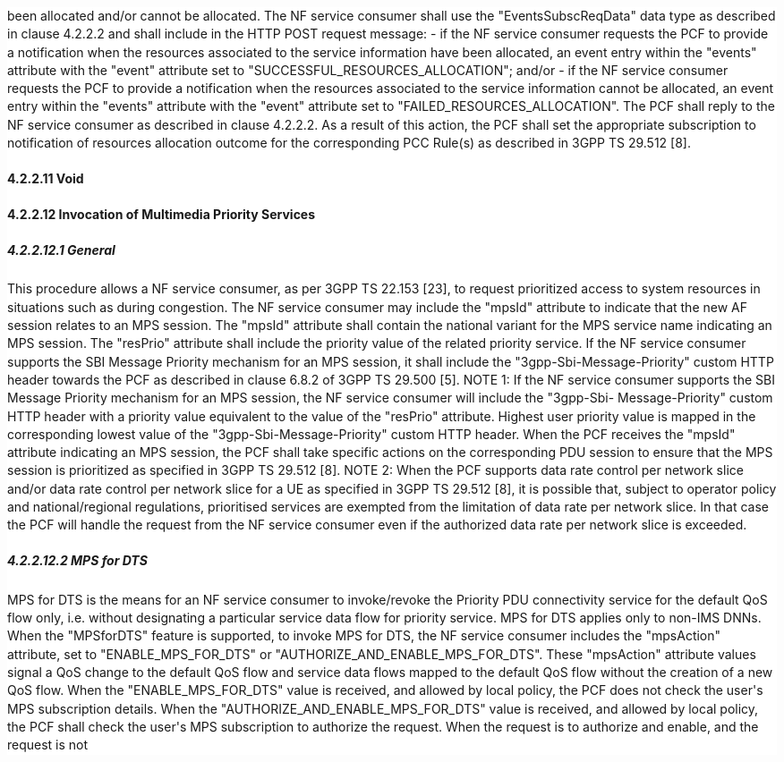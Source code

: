 been allocated and/or cannot be allocated.
The NF service consumer shall use the \"EventsSubscReqData\" data type as
described in clause 4.2.2.2 and shall include in the HTTP POST request
message:
\- if the NF service consumer requests the PCF to provide a notification when
the resources associated to the service information have been allocated, an
event entry within the \"events\" attribute with the \"event\" attribute set
to \"SUCCESSFUL_RESOURCES_ALLOCATION\"; and/or
\- if the NF service consumer requests the PCF to provide a notification when
the resources associated to the service information cannot be allocated, an
event entry within the \"events\" attribute with the \"event\" attribute set
to \"FAILED_RESOURCES_ALLOCATION\".
The PCF shall reply to the NF service consumer as described in clause 4.2.2.2.
As a result of this action, the PCF shall set the appropriate subscription to
notification of resources allocation outcome for the corresponding PCC Rule(s)
as described in 3GPP TS 29.512 [8].
#### 4.2.2.11 Void
#### 4.2.2.12 Invocation of Multimedia Priority Services
##### 4.2.2.12.1 General
This procedure allows a NF service consumer, as per 3GPP TS 22.153 [23], to
request prioritized access to system resources in situations such as during
congestion.
The NF service consumer may include the \"mpsId\" attribute to indicate that
the new AF session relates to an MPS session.
The \"mpsId\" attribute shall contain the national variant for the MPS service
name indicating an MPS session. The \"resPrio\" attribute shall include the
priority value of the related priority service.
If the NF service consumer supports the SBI Message Priority mechanism for an
MPS session, it shall include the \"3gpp-Sbi-Message-Priority\" custom HTTP
header towards the PCF as described in clause 6.8.2 of 3GPP TS 29.500 [5].
NOTE 1: If the NF service consumer supports the SBI Message Priority mechanism
for an MPS session, the NF service consumer will include the \"3gpp-Sbi-
Message-Priority\" custom HTTP header with a priority value equivalent to the
value of the \"resPrio\" attribute. Highest user priority value is mapped in
the corresponding lowest value of the \"3gpp-Sbi-Message-Priority\" custom
HTTP header.
When the PCF receives the \"mpsId\" attribute indicating an MPS session, the
PCF shall take specific actions on the corresponding PDU session to ensure
that the MPS session is prioritized as specified in 3GPP TS 29.512 [8].
NOTE 2: When the PCF supports data rate control per network slice and/or data
rate control per network slice for a UE as specified in 3GPP TS 29.512 [8], it
is possible that, subject to operator policy and national/regional
regulations, prioritised services are exempted from the limitation of data
rate per network slice. In that case the PCF will handle the request from the
NF service consumer even if the authorized data rate per network slice is
exceeded.
##### 4.2.2.12.2 MPS for DTS
MPS for DTS is the means for an NF service consumer to invoke/revoke the
Priority PDU connectivity service for the default QoS flow only, i.e. without
designating a particular service data flow for priority service. MPS for DTS
applies only to non-IMS DNNs.
When the \"MPSforDTS\" feature is supported, to invoke MPS for DTS, the NF
service consumer includes the \"mpsAction\" attribute, set to
\"ENABLE_MPS_FOR_DTS\" or \"AUTHORIZE_AND_ENABLE_MPS_FOR_DTS\". These
\"mpsAction\" attribute values signal a QoS change to the default QoS flow and
service data flows mapped to the default QoS flow without the creation of a
new QoS flow.
When the \"ENABLE_MPS_FOR_DTS\" value is received, and allowed by local
policy, the PCF does not check the user\'s MPS subscription details. When the
\"AUTHORIZE_AND_ENABLE_MPS_FOR_DTS\" value is received, and allowed by local
policy, the PCF shall check the user\'s MPS subscription to authorize the
request. When the request is to authorize and enable, and the request is not